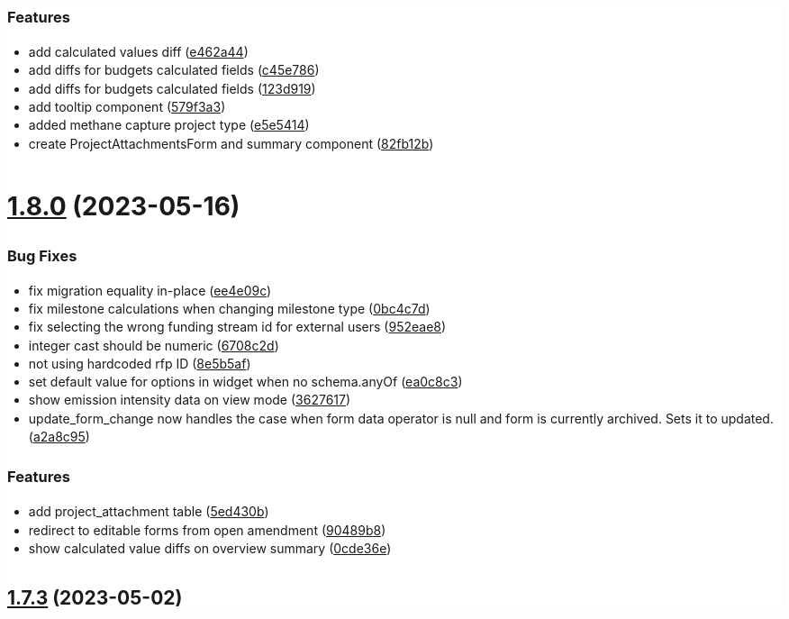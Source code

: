 ### Features

- add calculated values diff ([e462a44](https://github.com/bcgov/cas-cif/commit/e462a446e715052e04dc07114a9e484776d408b6))
- add diffs for budgets calculated fields ([c45e786](https://github.com/bcgov/cas-cif/commit/c45e786efcbf869d261ff8fba93b73ddd2d3db35))
- add diffs for budgets calculated fields ([123d919](https://github.com/bcgov/cas-cif/commit/123d919f4549188ad7001549f4b08d5c2f7ff6ba))
- add tooltip component ([579f3a3](https://github.com/bcgov/cas-cif/commit/579f3a38c1ec8389e7e274366d0b888a299e5148))
- added methane capture project type ([e5e5414](https://github.com/bcgov/cas-cif/commit/e5e5414104161aeeabf19848cf98cdd3a63cfb92))
- create ProjectAttachmentsForm and summary component ([82fb12b](https://github.com/bcgov/cas-cif/commit/82fb12bcaedb449913fcad63fc5e4d22899113db))

# [1.8.0](https://github.com/bcgov/cas-cif/compare/1.7.2...1.8.0) (2023-05-16)

### Bug Fixes

- fix migration equality in-place ([ee4e09c](https://github.com/bcgov/cas-cif/commit/ee4e09c7b07dd12a36092460b62c64f037f51f4e))
- fix milestone calculations when changing milestone type ([0bc4c7d](https://github.com/bcgov/cas-cif/commit/0bc4c7d482dba90fc6a6bbd725d5ea7ba67659e0))
- fix selecting the wrong funding stream id for external users ([952eae8](https://github.com/bcgov/cas-cif/commit/952eae81dc47b10637abf96bd5ae92c639c66b39))
- integer cast should be numeric ([6708c2d](https://github.com/bcgov/cas-cif/commit/6708c2d97f8ba029b1d966f51c3fd6dcb2706fa4))
- not using hardcoded rfp ID ([8e5b5af](https://github.com/bcgov/cas-cif/commit/8e5b5af0a104f43cac30d5e33d293da55ab830f6))
- set default value for options in widget when no schema.anyOf ([ea0c8c3](https://github.com/bcgov/cas-cif/commit/ea0c8c3fc697ddb2eaa9fe7befe039e8355407ab))
- show emission intensity data on view mode ([3627617](https://github.com/bcgov/cas-cif/commit/3627617344b8f9257b273f8c2c3b8461c9846969))
- update_form_change now handles the case when form data operator is null and form is currently archived. Sets it to updated. ([a2a8c95](https://github.com/bcgov/cas-cif/commit/a2a8c95342ffb92a0cc76ed70ef97006735cfb6f))

### Features

- add project_attachment table ([5ed430b](https://github.com/bcgov/cas-cif/commit/5ed430bedc9892b74b62d7b7e164a9dc3db3e628))
- redirect to editable forms from open amendment ([90489b8](https://github.com/bcgov/cas-cif/commit/90489b859d222a0eb35f530de5a1a68a6dd0eebd))
- show calculated value diffs on overview summary ([0cde36e](https://github.com/bcgov/cas-cif/commit/0cde36efa820557f669f4b0c5b4b57ea80809175))

## [1.7.3](https://github.com/bcgov/cas-cif/compare/1.7.2...1.7.3) (2023-05-02)
